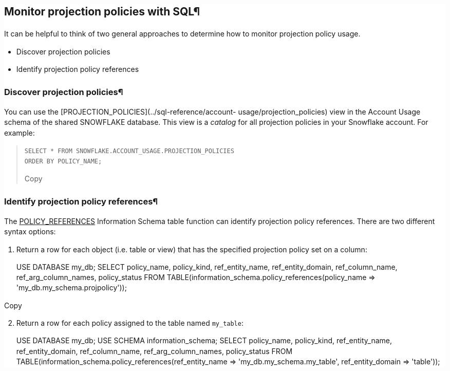 ## Monitor projection policies with SQL¶

It can be helpful to think of two general approaches to determine how to
monitor projection policy usage.

  * Discover projection policies

  * Identify projection policy references

### Discover projection policies¶

You can use the [PROJECTION_POLICIES](../sql-reference/account-
usage/projection_policies) view in the Account Usage schema of the shared
SNOWFLAKE database. This view is a _catalog_ for all projection policies in
your Snowflake account. For example:

>
>     SELECT * FROM SNOWFLAKE.ACCOUNT_USAGE.PROJECTION_POLICIES
>     ORDER BY POLICY_NAME;
>  
>
> Copy

### Identify projection policy references¶

The [POLICY_REFERENCES](../sql-reference/functions/policy_references)
Information Schema table function can identify projection policy references.
There are two different syntax options:

  1. Return a row for each object (i.e. table or view) that has the specified projection policy set on a column:
    
        USE DATABASE my_db;
    SELECT policy_name,
           policy_kind,
           ref_entity_name,
           ref_entity_domain,
           ref_column_name,
           ref_arg_column_names,
           policy_status
    FROM TABLE(information_schema.policy_references(policy_name => 'my_db.my_schema.projpolicy'));
    

Copy

  2. Return a row for each policy assigned to the table named `my_table`:
    
        USE DATABASE my_db;
    USE SCHEMA information_schema;
    SELECT policy_name,
           policy_kind,
           ref_entity_name,
           ref_entity_domain,
           ref_column_name,
           ref_arg_column_names,
           policy_status
    FROM TABLE(information_schema.policy_references(ref_entity_name => 'my_db.my_schema.my_table', ref_entity_domain => 'table'));
    